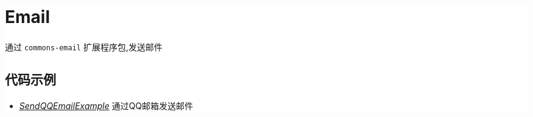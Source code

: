 

[6-1]: https://github.com/jionjion/JAVA_WorkSpace/blob/master/JavaBase/src/commons/log4j2/Log4j2Example.java





# Email

通过 `commons-email` 扩展程序包,发送邮件



## 代码示例

- [*SendQQEmailExample*][7-1]  				通过QQ邮箱发送邮件



[7-1]: https://github.com/jionjion/JAVA_WorkSpace/blob/master/JavaBase/src/commons/email/SendQQEmailExample.java



[1-1]: https://github.com/jionjion/JAVA_WorkSpace/blob/master/JavaBase/src/commons/collections/BagsExample.java
[1-2]: https://github.com/jionjion/JAVA_WorkSpace/blob/master/JavaBase/src/commons/collections/BidiMapExample.java
[3-1]: https://github.com/jionjion/JAVA_WorkSpace/blob/master/JavaBase/src/commons/dbcp/MysqlDbcpExample.java
[4-1]: https://github.com/jionjion/JAVA_WorkSpace/blob/master/JavaBase/src/commons/io/comparatorDemo/ComparatorExample.java
[4-2]: https://github.com/jionjion/JAVA_WorkSpace/blob/master/JavaBase/src/commons/io/filefilterDemo/FiltersExample.java
[4-3]: https://github.com/jionjion/JAVA_WorkSpace/blob/master/JavaBase/src/commons/io/inputDemo/InputExample.java
[4-5]: https://github.com/jionjion/JAVA_WorkSpace/blob/master/JavaBase/src/commons/io/outputDemo/OutputExample.java
[4-6]: https://github.com/jionjion/JAVA_WorkSpace/blob/master/JavaBase/src/commons/io/utilityTool/FileSystemUtilsExample.java
[4-7]: https://github.com/jionjion/JAVA_WorkSpace/blob/master/JavaBase/src/commons/io/utilityTool/FilenameUtilsExample.java
[4-8]: https://github.com/jionjion/JAVA_WorkSpace/blob/master/JavaBase/src/commons/io/utilityTool/FileUntilsExample.java
[4-9]: https://github.com/jionjion/JAVA_WorkSpace/blob/master/JavaBase/src/commons/io/utilityTool/IOCaseExample.java
[5-1]: https://github.com/jionjion/JAVA_WorkSpace/blob/master/JavaBase/src/commons/lang/arrayDemo/ArrayExample.java
[5-2]: https://github.com/jionjion/JAVA_WorkSpace/blob/master/JavaBase/src/commons/lang/mathDemo/NumberExample.java
[5-3]: https://github.com/jionjion/JAVA_WorkSpace/blob/master/JavaBase/src/commons/lang/stringDemo/StringExample.java
[5-4]: https://github.com/jionjion/JAVA_WorkSpace/blob/master/JavaBase/src/commons/lang/stringDemo/RandomStringExample.java
[5-5]: https://github.com/jionjion/JAVA_WorkSpace/blob/master/JavaBase/src/commons/lang/timeDemo/DateExample.java